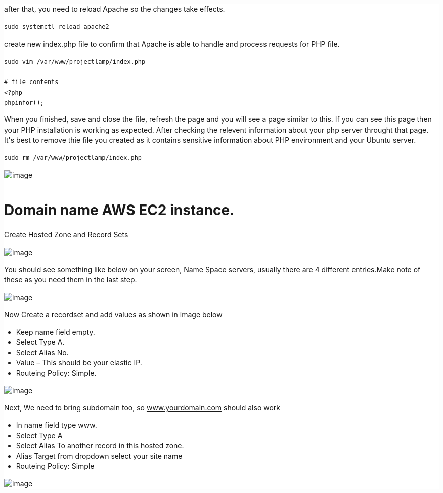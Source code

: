after that, you need to reload Apache so the changes take effects. 
```
sudo systemctl reload apache2
```
create new index.php file to confirm that Apache is able to handle and process requests for PHP file.

```
sudo vim /var/www/projectlamp/index.php

# file contents
<?php
phpinfor();
```
When you finished, save and close the file, refresh the page and you will see a page similar to this. If you can see this page then your PHP installation is working as expected. After checking the relevent information about your php server throught that page. It's best to remove thie file you created as it contains sensitive information about PHP environment and your Ubuntu server. 

```
sudo rm /var/www/projectlamp/index.php
```

![image](https://user-images.githubusercontent.com/34083808/185646786-6368456d-3279-4bf7-99c2-52c9df6e1292.png)

# Domain name AWS EC2 instance.

Create Hosted Zone and Record Sets

![image](https://user-images.githubusercontent.com/34083808/185724362-c25345eb-2867-4a2e-85ca-a81101568927.png)

You should see something like below on your screen, Name Space servers, usually there are 4 different entries.Make note of these as you need them in the last step.

![image](https://user-images.githubusercontent.com/34083808/185724390-4dfd8039-d86d-4ff0-8c92-80ef40985330.png)

Now Create a recordset and add values as shown in image below
- Keep name field empty.
- Select Type A.
- Select Alias No.
- Value – This should be your elastic IP.
- Routeing Policy: Simple.

![image](https://user-images.githubusercontent.com/34083808/185724475-3f264222-b0bc-469a-b313-84a7bdb0dd0e.png)

Next, We need to bring subdomain too, so www.yourdomain.com should also work
- In name field type www.
- Select Type A
- Select Alias To another record in this hosted zone.
- Alias Target from dropdown select your site name
- Routeing Policy: Simple

![image](https://user-images.githubusercontent.com/34083808/185725371-844e1796-4547-4d11-b00f-9a8518f56878.png)
